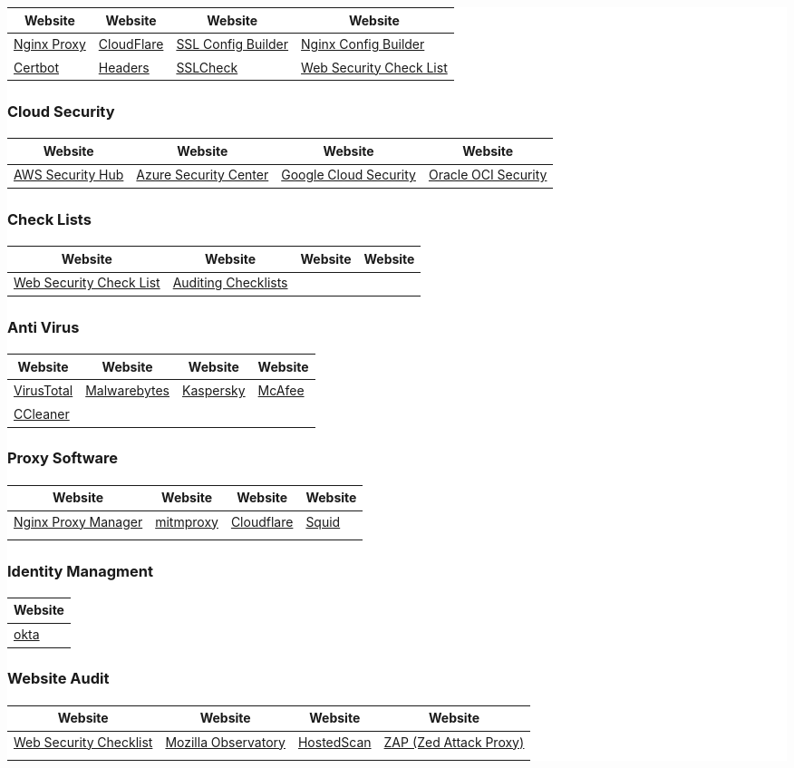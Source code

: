 | Website                                                | Website                                              | Website                                      | Website                                      |
| ------------------------------------------------------ | ---------------------------------------------------- | -------------------------------------------- | -------------------------------------------- |
| [Nginx Proxy](https://nginxproxymanager.com/) | [CloudFlare](https://www.cloudflare.com/) | [SSL Config Builder](https://ssl-config.mozilla.org/) | [Nginx Config Builder](https://www.digitalocean.com/community/tools/nginx?global.app.lang=es) |
| [Certbot](https://certbot.eff.org) | [Headers](https://securityheaders.com) | [SSLCheck](https://www.ssllabs.com/ssltest/) | [Web Security Check List](https://www.toptal.com/developers/webdevchecklist) |

### Cloud Security

| Website                                                | Website                                              | Website                                      | Website                                      |
| ------------------------------------------------------ | ---------------------------------------------------- | -------------------------------------------- | -------------------------------------------- |
| [AWS Security Hub](https://aws.amazon.com/security-hub/) | [Azure Security Center](https://azure.microsoft.com/en-us/services/security-center/) | [Google Cloud Security](https://cloud.google.com/security) |  [Oracle OCI Security](https://www.oracle.com/security/cloud-security/) |



### Check Lists

| Website                                                | Website                                              | Website                                      | Website                                      |
| ------------------------------------------------------ | ---------------------------------------------------- | -------------------------------------------- | -------------------------------------------- |
| [Web Security Check List](https://www.toptal.com/developers/webdevchecklist) | [Auditing Checklists](https://safetyculture.com/checklists/security-audit/) |                                            |                                            |


### Anti Virus

| Website                                                | Website                                              | Website                                      | Website                                      |
| ------------------------------------------------------ | ---------------------------------------------------- | -------------------------------------------- | -------------------------------------------- |
| [VirusTotal](https://www.virustotal.com/gui/) | [Malwarebytes](https://es.malwarebytes.com/) | [Kaspersky](https://www.kaspersky.es/) | [McAfee](https://www.mcafee.com/es-es/index.html) |
| [CCleaner](https://www.ccleaner.com/) |                                            |                                            |                                            |


### Proxy Software

| Website                                                | Website                                              | Website                                      | Website                                      |
| ------------------------------------------------------ | ---------------------------------------------------- | -------------------------------------------- | -------------------------------------------- |
| [Nginx Proxy Manager](https://nginxproxymanager.com) | [mitmproxy](https://mitmproxy.org/) | [Cloudflare](https://www.cloudflare.com) | [Squid](http://www.squid-cache.org) |
|                                            |                                            |                                            |                                            |


### Identity Managment
|Website|
|------------------------|
| [okta](https://www.okta.com/) |


### Website Audit

| Website                                                | Website                                              | Website                                      | Website                                      |
| ------------------------------------------------------ | ---------------------------------------------------- | -------------------------------------------- | -------------------------------------------- |
| [Web Security Checklist](https://www.toptal.com/developers/webdevchecklist) | [Mozilla Observatory](https://observatory.mozilla.org/) | [HostedScan](https://hostedscan.com/) | [ZAP (Zed Attack Proxy)](https://www.zaproxy.org/) |
|                                            |                                            |                                            |                                            |

